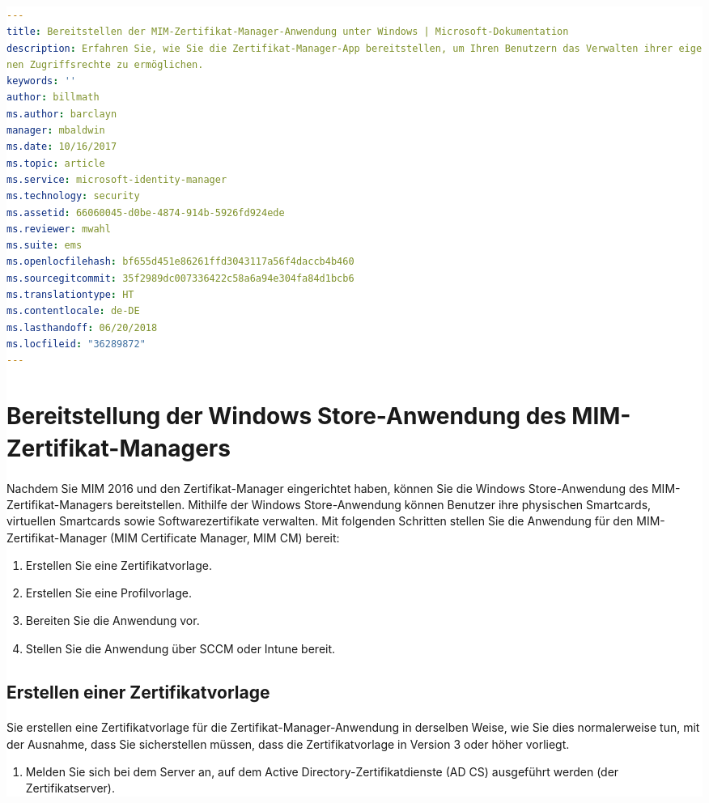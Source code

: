 ```yaml
---
title: Bereitstellen der MIM-Zertifikat-Manager-Anwendung unter Windows | Microsoft-Dokumentation
description: Erfahren Sie, wie Sie die Zertifikat-Manager-App bereitstellen, um Ihren Benutzern das Verwalten ihrer eigenen Zugriffsrechte zu ermöglichen.
keywords: ''
author: billmath
ms.author: barclayn
manager: mbaldwin
ms.date: 10/16/2017
ms.topic: article
ms.service: microsoft-identity-manager
ms.technology: security
ms.assetid: 66060045-d0be-4874-914b-5926fd924ede
ms.reviewer: mwahl
ms.suite: ems
ms.openlocfilehash: bf655d451e86261ffd3043117a56f4daccb4b460
ms.sourcegitcommit: 35f2989dc007336422c58a6a94e304fa84d1bcb6
ms.translationtype: HT
ms.contentlocale: de-DE
ms.lasthandoff: 06/20/2018
ms.locfileid: "36289872"
---
```

# <a name="mim-certificate-manager-windows-store-application-deployment"></a>Bereitstellung der Windows Store-Anwendung des MIM-Zertifikat-Managers

Nachdem Sie MIM 2016 und den Zertifikat-Manager eingerichtet haben, können Sie die Windows Store-Anwendung des MIM-Zertifikat-Managers bereitstellen. Mithilfe der Windows Store-Anwendung können Benutzer ihre physischen Smartcards, virtuellen Smartcards sowie Softwarezertifikate verwalten. Mit folgenden Schritten stellen Sie die Anwendung für den MIM-Zertifikat-Manager (MIM Certificate Manager, MIM CM) bereit:

1. Erstellen Sie eine Zertifikatvorlage.

2. Erstellen Sie eine Profilvorlage.

3. Bereiten Sie die Anwendung vor.

4. Stellen Sie die Anwendung über SCCM oder Intune bereit.

## <a name="create-a-certificate-template"></a>Erstellen einer Zertifikatvorlage

Sie erstellen eine Zertifikatvorlage für die Zertifikat-Manager-Anwendung in derselben Weise, wie Sie dies normalerweise tun, mit der Ausnahme, dass Sie sicherstellen müssen, dass die Zertifikatvorlage in Version 3 oder höher vorliegt.

1. Melden Sie sich bei dem Server an, auf dem Active Directory-Zertifikatdienste (AD CS) ausgeführt werden (der Zertifikatserver).
